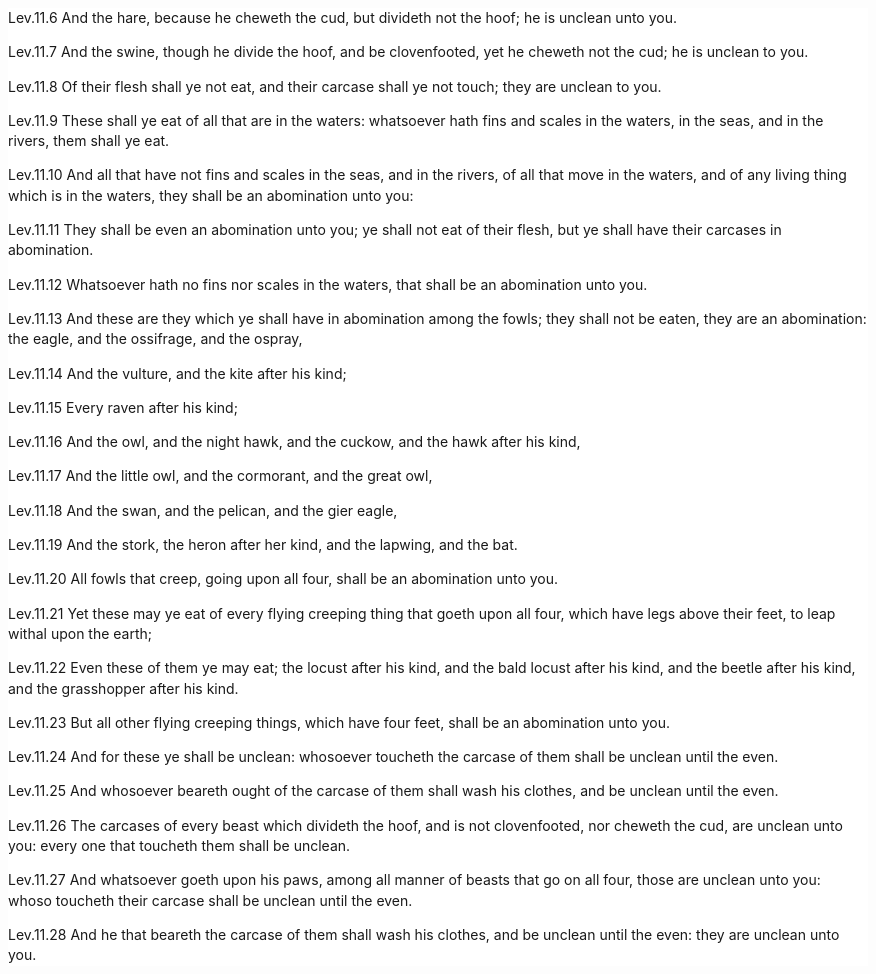 Lev.11.6 And the hare, because he cheweth the cud, but divideth not the hoof; he is unclean unto you.

Lev.11.7 And the swine, though he divide the hoof, and be clovenfooted, yet he cheweth not the cud; he is unclean to you.

Lev.11.8 Of their flesh shall ye not eat, and their carcase shall ye not touch; they are unclean to you.

Lev.11.9 These shall ye eat of all that are in the waters: whatsoever hath fins and scales in the waters, in the seas, and in the rivers, them shall ye eat.

Lev.11.10 And all that have not fins and scales in the seas, and in the rivers, of all that move in the waters, and of any living thing which is in the waters, they shall be an abomination unto you:

Lev.11.11 They shall be even an abomination unto you; ye shall not eat of their flesh, but ye shall have their carcases in abomination.

Lev.11.12 Whatsoever hath no fins nor scales in the waters, that shall be an abomination unto you.

Lev.11.13 And these are they which ye shall have in abomination among the fowls; they shall not be eaten, they are an abomination: the eagle, and the ossifrage, and the ospray,

Lev.11.14 And the vulture, and the kite after his kind;

Lev.11.15 Every raven after his kind;

Lev.11.16 And the owl, and the night hawk, and the cuckow, and the hawk after his kind,

Lev.11.17 And the little owl, and the cormorant, and the great owl,

Lev.11.18 And the swan, and the pelican, and the gier eagle,

Lev.11.19 And the stork, the heron after her kind, and the lapwing, and the bat.

Lev.11.20 All fowls that creep, going upon all four, shall be an abomination unto you.

Lev.11.21 Yet these may ye eat of every flying creeping thing that goeth upon all four, which have legs above their feet, to leap withal upon the earth;

Lev.11.22 Even these of them ye may eat; the locust after his kind, and the bald locust after his kind, and the beetle after his kind, and the grasshopper after his kind.

Lev.11.23 But all other flying creeping things, which have four feet, shall be an abomination unto you.

Lev.11.24 And for these ye shall be unclean: whosoever toucheth the carcase of them shall be unclean until the even.

Lev.11.25 And whosoever beareth ought of the carcase of them shall wash his clothes, and be unclean until the even.

Lev.11.26 The carcases of every beast which divideth the hoof, and is not clovenfooted, nor cheweth the cud, are unclean unto you: every one that toucheth them shall be unclean.

Lev.11.27 And whatsoever goeth upon his paws, among all manner of beasts that go on all four, those are unclean unto you: whoso toucheth their carcase shall be unclean until the even.

Lev.11.28 And he that beareth the carcase of them shall wash his clothes, and be unclean until the even: they are unclean unto you.
